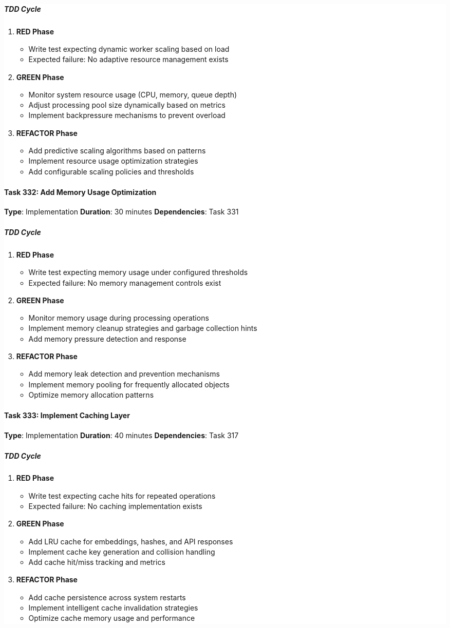 ##### TDD Cycle
1. **RED Phase**
   - Write test expecting dynamic worker scaling based on load
   - Expected failure: No adaptive resource management exists

2. **GREEN Phase**
   - Monitor system resource usage (CPU, memory, queue depth)
   - Adjust processing pool size dynamically based on metrics
   - Implement backpressure mechanisms to prevent overload

3. **REFACTOR Phase**
   - Add predictive scaling algorithms based on patterns
   - Implement resource usage optimization strategies
   - Add configurable scaling policies and thresholds

#### Task 332: Add Memory Usage Optimization
**Type**: Implementation
**Duration**: 30 minutes
**Dependencies**: Task 331

##### TDD Cycle
1. **RED Phase**
   - Write test expecting memory usage under configured thresholds
   - Expected failure: No memory management controls exist

2. **GREEN Phase**
   - Monitor memory usage during processing operations
   - Implement memory cleanup strategies and garbage collection hints
   - Add memory pressure detection and response

3. **REFACTOR Phase**
   - Add memory leak detection and prevention mechanisms
   - Implement memory pooling for frequently allocated objects
   - Optimize memory allocation patterns

#### Task 333: Implement Caching Layer
**Type**: Implementation
**Duration**: 40 minutes
**Dependencies**: Task 317

##### TDD Cycle
1. **RED Phase**
   - Write test expecting cache hits for repeated operations
   - Expected failure: No caching implementation exists

2. **GREEN Phase**
   - Add LRU cache for embeddings, hashes, and API responses
   - Implement cache key generation and collision handling
   - Add cache hit/miss tracking and metrics

3. **REFACTOR Phase**
   - Add cache persistence across system restarts
   - Implement intelligent cache invalidation strategies
   - Optimize cache memory usage and performance
